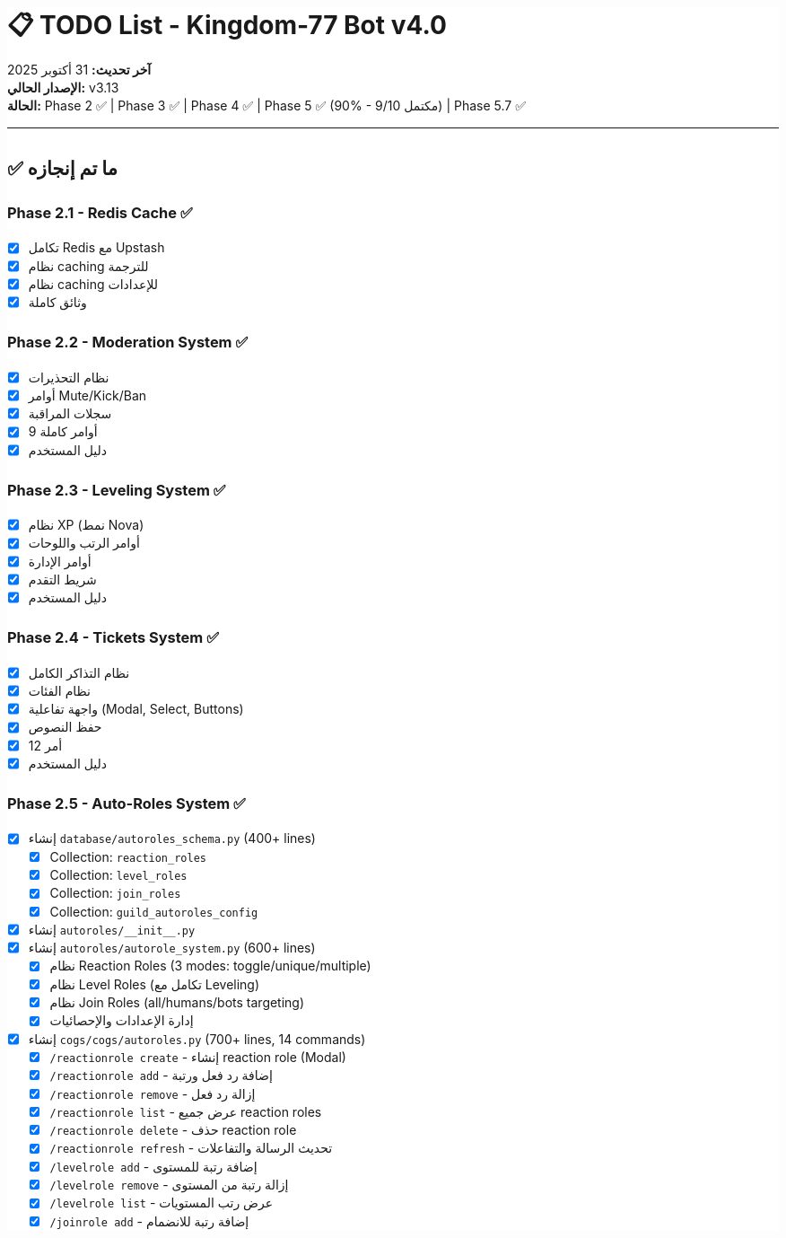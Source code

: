 # 📋 TODO List - Kingdom-77 Bot v4.0

**آخر تحديث:** 31 أكتوبر 2025  
**الإصدار الحالي:** v3.13  
**الحالة:** Phase 2 ✅ | Phase 3 ✅ | Phase 4 ✅ | Phase 5 ✅ (90% - 9/10 مكتمل) | Phase 5.7 ✅

---

## ✅ ما تم إنجازه

### Phase 2.1 - Redis Cache ✅
- [x] تكامل Redis مع Upstash
- [x] نظام caching للترجمة
- [x] نظام caching للإعدادات
- [x] وثائق كاملة

### Phase 2.2 - Moderation System ✅
- [x] نظام التحذيرات
- [x] أوامر Mute/Kick/Ban
- [x] سجلات المراقبة
- [x] 9 أوامر كاملة
- [x] دليل المستخدم

### Phase 2.3 - Leveling System ✅
- [x] نظام XP (نمط Nova)
- [x] أوامر الرتب واللوحات
- [x] أوامر الإدارة
- [x] شريط التقدم
- [x] دليل المستخدم

### Phase 2.4 - Tickets System ✅
- [x] نظام التذاكر الكامل
- [x] نظام الفئات
- [x] واجهة تفاعلية (Modal, Select, Buttons)
- [x] حفظ النصوص
- [x] 12 أمر
- [x] دليل المستخدم

### Phase 2.5 - Auto-Roles System ✅
- [x] إنشاء `database/autoroles_schema.py` (400+ lines)
  - [x] Collection: `reaction_roles`
  - [x] Collection: `level_roles`
  - [x] Collection: `join_roles`
  - [x] Collection: `guild_autoroles_config`
- [x] إنشاء `autoroles/__init__.py`
- [x] إنشاء `autoroles/autorole_system.py` (600+ lines)
  - [x] نظام Reaction Roles (3 modes: toggle/unique/multiple)
  - [x] نظام Level Roles (تكامل مع Leveling)
  - [x] نظام Join Roles (all/humans/bots targeting)
  - [x] إدارة الإعدادات والإحصائيات
- [x] إنشاء `cogs/cogs/autoroles.py` (700+ lines, 14 commands)
  - [x] `/reactionrole create` - إنشاء reaction role (Modal)
  - [x] `/reactionrole add` - إضافة رد فعل ورتبة
  - [x] `/reactionrole remove` - إزالة رد فعل
  - [x] `/reactionrole list` - عرض جميع reaction roles
  - [x] `/reactionrole delete` - حذف reaction role
  - [x] `/reactionrole refresh` - تحديث الرسالة والتفاعلات
  - [x] `/levelrole add` - إضافة رتبة للمستوى
  - [x] `/levelrole remove` - إزالة رتبة من المستوى
  - [x] `/levelrole list` - عرض رتب المستويات
  - [x] `/joinrole add` - إضافة رتبة للانضمام